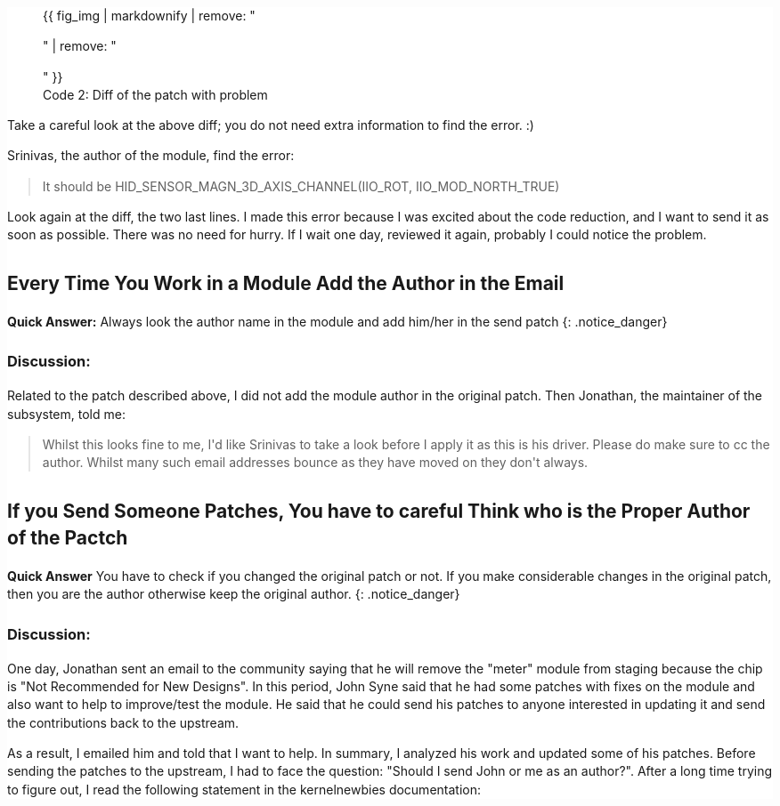 <figure>
  {{ fig_img | markdownify | remove: "<p>" | remove: "</p>" }}
  <figcaption> Code 2: Diff of the patch with problem </figcaption>
</figure>

Take a careful look at the above diff; you do not need extra information to
find the error. :)

Srinivas, the author of the module, find the error:

> It should be 
> HID_SENSOR_MAGN_3D_AXIS_CHANNEL(IIO_ROT, IIO_MOD_NORTH_TRUE)

Look again at the diff, the two last lines. I made this error because I was
excited about the code reduction, and I want to send it as soon as possible.
There was no need for hurry. If I wait one day, reviewed it again, probably I
could notice the problem.

## Every Time You Work in a Module Add the Author in the Email

**Quick Answer:**
Always look the author name in the module and add him/her in the send patch
{: .notice_danger}

### Discussion:

Related to the patch described above, I did not add the module author in the
original patch. Then Jonathan, the maintainer of the subsystem, told me:

> Whilst this looks fine to me, I'd like Srinivas to take a look before
I apply it as this is his driver.  Please do make sure to cc the author.
Whilst many such email addresses bounce as they have moved on they
don't always.

## If you Send Someone Patches, You have to careful Think who is the Proper Author of the Pactch

**Quick Answer**
You have to check if you changed the original patch or not. If you make
considerable changes in the original patch, then you are the author otherwise
keep the original author.
{: .notice_danger}

### Discussion:

One day, Jonathan sent an email to the community saying that he will remove the
"meter" module from staging because the chip is "Not Recommended for New
Designs". In this period, John Syne said that he had some patches with fixes on
the module and also want to help to improve/test the module. He said that he
could send his patches to anyone interested in updating it and send the
contributions back to the upstream.

As a result, I emailed him and told that I want to help. In summary, I analyzed
his work and updated some of his patches. Before sending the patches to the
upstream, I had to face the question: "Should I send John or me as an author?".
After a long time trying to figure out, I read the following statement in the
kernelnewbies documentation:
